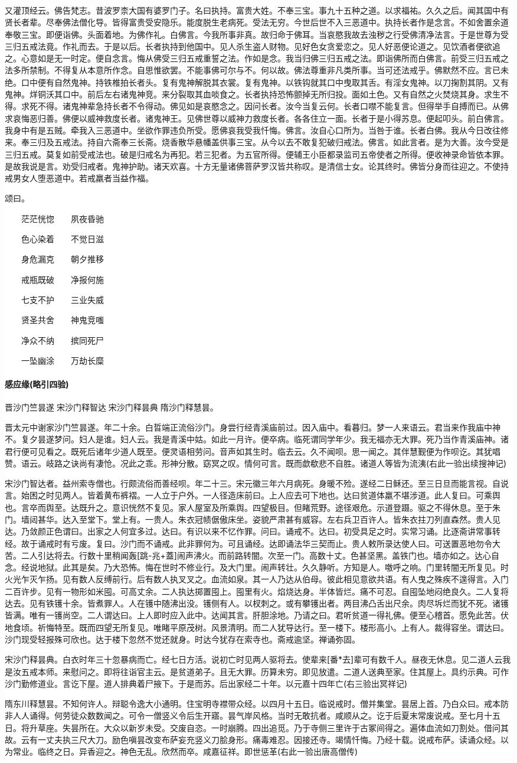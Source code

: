 又灌顶经云。佛告梵志。昔波罗柰大国有婆罗门子。名曰执持。富贵大姓。不奉三宝。事九十五种之道。以求福祐。久久之后。闻其国中有贤长者辈。尽奉佛法僧化导。皆得富贵受安隐乐。能度脱生老病死。受法无穷。今世后世不入三恶道中。执持长者作是念言。不如舍置余道奉敬三宝。即便诣佛。头面着地。为佛作礼。白佛言。今我所事非真。故归命于佛耳。当哀愍我故去浊秽之行受佛清净法言。于是世尊为受三归五戒法竟。作礼而去。于是以后。长者执持到他国中。见人杀生盗人财物。见好色女贪爱恋之。见人好恶便论道之。见饮酒者便欲追之。心意如是无一时定。便自念言。悔从佛受三归五戒重誓之法。作如是念。我当归佛三归五戒之法。即诣佛所而白佛言。前受三归五戒之法多所禁制。不得复从本意所作念。自思惟欲罢。不能事佛可尔与不。何以故。佛法尊重非凡类所事。当可还法戒乎。佛默然不应。言已未绝。口中便有自然鬼神。持铁椎拍长者头。复有鬼神解脱其衣裳。复有鬼神。以铁钩就其口中曳取其舌。有淫女鬼神。以刀掬割其阴。又有鬼神。烊铜沃其口中。前后左右诸鬼神竞。来分裂取其血啖食之。长者执持恐怖颤掉无所归投。面如土色。又有自然之火焚烧其身。求生不得。求死不得。诸鬼神辈急持长者不令得动。佛见如是哀愍念之。因问长者。汝今当复云何。长者口噤不能复言。但得举手自搏而已。从佛求哀悔恶归善。佛便以威神救度长者。诸鬼神王。见佛世尊以威神力救度长者。各各住立一面。长者于是小得苏息。便起叩头。前白佛言。我身中有是五贼。牵我入三恶道中。坐欲作罪违负所受。愿佛哀我受我忏悔。佛言。汝自心口所为。当咎于谁。长者白佛。我从今日改往修来。奉三归及五戒法。持自六斋奉三长斋。烧香散华悬幡盖供事三宝。从今以去不敢复犯破归戒法。佛言。如此言者。是为大善。汝今受是三归五戒。莫复如前受戒法也。破是归戒名为再犯。若三犯者。为五官所得。便辅王小臣都录监司五帝使者之所得。便收神录命皆依本罪。是故我说是言。劝受归戒者。鬼神护助。诸天欢喜。十方无量诸佛菩萨罗汉皆共称叹。是清信士女。论其终时。佛皆分身而往迎之。不使持戒男女人堕恶道中。若戒羸者当益作福。

颂曰。

&emsp;&emsp;茫茫恍惚&emsp;&emsp;夙夜昏驰

&emsp;&emsp;色心染着&emsp;&emsp;不觉日滋

&emsp;&emsp;身危漏克&emsp;&emsp;朝夕推移

&emsp;&emsp;戒瓶既破&emsp;&emsp;净报何施

&emsp;&emsp;七支不护&emsp;&emsp;三业失威

&emsp;&emsp;贤圣共舍&emsp;&emsp;神鬼竞嗤

&emsp;&emsp;净众不纳&emsp;&emsp;摈同死尸

&emsp;&emsp;一坠幽涂&emsp;&emsp;万劫长糜

#### 感应缘(略引四验)

晋沙门竺昙遂 宋沙门释智达 宋沙门释昙典 隋沙门释慧昙。

晋太元中谢家沙门竺昙遂。年二十余。白晢端正流俗沙门。身尝行经青溪庙前过。因入庙中。看暮归。梦一人来语云。君当来作我庙中神不。复夕昙遂梦问。妇人是谁。妇人云。我是青溪中姑。如此一月许。便卒病。临死谓同学年少。我无福亦无大罪。死乃当作青溪庙神。诸君行便可见看之。既死后诸年少道人既至。便灵语相劳问。音声如其生时。临去云。久不闻呗。思一闻之。其伴慧觐便为作呗讫。其犹唱赞。语云。岐路之诀尚有凄怆。况此之乖。形神分散。窈冥之叹。情何可言。既而歔欷悲不自胜。诸道人等皆为流洟(右此一验出续搜神记)

宋沙门智达者。益州索寺僧也。行颇流俗而善经呗。年二十三。宋元徽三年六月病死。身暖不殓。遂经二日稣还。至三日旦而能言视。自说言。始困之时见两人。皆着黄布裤褶。一人立于户外。一人径造床前曰。上人应去可下地也。达曰贫道体羸不堪涉道。此人复曰。可乘舆也。言卒而舆至。达既升之。意识恍然不复见。家人屋室及所乘舆。四望极目。但睹荒野。途径艰危。示道登蹑。驱之不得休息。至于朱门。墙闼甚华。达入至堂下。堂上有。一贵人。朱衣冠帻倨傲床坐。姿貌严肃甚有威容。左右兵卫百许人。皆朱衣拄刀列直森然。贵人见达。乃敛颜正色谓曰。出家之人何宜多过。达曰。有识以来不忆作罪。问曰。诵戒不。达曰。初受具足之时。实常习诵。比逐斋讲常事转经。故于诵戒时有亏废。复曰。沙门而不诵戒。此非罪何为。可且诵经。达即诵法华三契而止。贵人敕所录达使人曰。可送置恶地勿令大苦。二人引达将去。行数十里稍闻轰[跳-兆+蓋]闹声沸火。而前路转闇。次至一门。高数十丈。色甚坚黑。盖铁门也。墙亦如之。达心自念。经说地狱。此其是矣。乃大恐怖。悔在世时不修业行。及大门里。闹声转壮。久久静听。方知是人。噭呼之响。门里转闇无所复见。时火光乍灭乍扬。见有数人反缚前行。后有数人执叉叉之。血流如泉。其一人乃达从伯母。彼此相见意欲共语。有人曳之殊疾不遑得言。入门二百许步。见有一物形如米囤。可高丈余。二人执达掷置囤上。囤里有火。焰烧达身。半体皆烂。痛不可忍。自囤坠地闷绝良久。二人复将达去。见有铁镬十余。皆煮罪人。人在镬中随沸出没。镬侧有人。以杈刺之。或有攀镬出者。两目沸凸舌出尺余。肉尽坼烂而犹不死。诸镬皆满。唯有一镬尚空。二人谓达曰。上人即时应入此中。达闻其言。肝胆涂地。乃请之曰。君听贫道一得礼佛。便至心稽首。愿免此苦。伏地食顷。祈悔特至。既而四望无所复见。唯睹平原茂树。风景清明。而二人犹导达行。至一楼下。楼形高小。上有人。裁得容坐。谓达曰。沙门现受轻报殊可欣也。达于楼下忽然不觉还就身。时达今犹存在索寺也。斋戒逾坚。禅诵弥固。

宋沙门释昙典。白衣时年三十忽暴病而亡。经七日方活。说初亡时见两人驱将去。使辈来[番*去]辈可有数千人。昼夜无休息。见二道人云我是汝五戒本师。来慰问之。即将往诣官主云。是贫道弟子。且无大罪。历算未穷。即见放遣。二道人送典至家。住其屋上。具约示典。可作沙门勤修道业。言讫下屋。道人排典着尸掖下。于是而苏。后出家经二十年。以元嘉十四年亡(右三验出冥祥记)

隋东川释慧昙。不知何许人。辩聪令逸大小通明。住宝明寺襟带众经。以四月十五日。临说戒时。僧并集堂。昙居上首。乃白众曰。戒本防非人人诵得。何劳徒众数数闻之。可令一僧竖义令后生开寤。昙气岸风格。当时无敢抗者。咸顺从之。讫于后夏末常废说戒。至七月十五日。将升草座。失昙所在。大众以新岁未受。交废自恣。一时崩腾。四出追觅。乃于寺侧三里许于古冢间得之。遍体血流如刀割处。借问其故。云有一丈夫执三尺大刀。励色嗔昙改变布萨妄充竖义刀脍身形。痛毒难忍。因接还寺。竭情忏悔。乃经十载。说戒布萨。读诵众经。以为常业。临终之日。异香迎之。神色无乱。欣然而卒。咸嘉征祥。即世惩革(右此一验出唐高僧传)